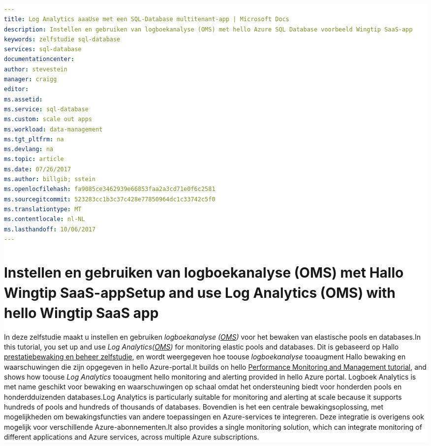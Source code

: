 ```yaml
---
title: Log Analytics aaaUse met een SQL-Database multitenant-app | Microsoft Docs
description: Instellen en gebruiken van logboekanalyse (OMS) met hello Azure SQL Database voorbeeld Wingtip SaaS-app
keywords: zelfstudie sql-database
services: sql-database
documentationcenter: 
author: stevestein
manager: craigg
editor: 
ms.assetid: 
ms.service: sql-database
ms.custom: scale out apps
ms.workload: data-management
ms.tgt_pltfrm: na
ms.devlang: na
ms.topic: article
ms.date: 07/26/2017
ms.author: billgib; sstein
ms.openlocfilehash: fa9085ce3462939e66853faa2a3cd71e0f6c2581
ms.sourcegitcommit: 523283cc1b3c37c428e77850964dc1c33742c5f0
ms.translationtype: MT
ms.contentlocale: nl-NL
ms.lasthandoff: 10/06/2017
---
```

# <a name="setup-and-use-log-analytics-oms-with-hello-wingtip-saas-app"></a><span data-ttu-id="6d08f-104">Instellen en gebruiken van logboekanalyse (OMS) met Hallo Wingtip SaaS-app</span><span class="sxs-lookup"><span data-stu-id="6d08f-104">Setup and use Log Analytics (OMS) with hello Wingtip SaaS app</span></span>

<span data-ttu-id="6d08f-105">In deze zelfstudie maakt u instellen en gebruiken *logboekanalyse ([OMS](https://www.microsoft.com/cloud-platform/operations-management-suite))* voor het bewaken van elastische pools en databases.</span><span class="sxs-lookup"><span data-stu-id="6d08f-105">In this tutorial, you set up and use *Log Analytics([OMS](https://www.microsoft.com/cloud-platform/operations-management-suite))* for monitoring elastic pools and databases.</span></span> <span data-ttu-id="6d08f-106">Dit is gebaseerd op Hallo [prestatiebewaking en beheer zelfstudie](sql-database-saas-tutorial-performance-monitoring.md), en wordt weergegeven hoe toouse *logboekanalyse* tooaugment Hallo bewaking en waarschuwingen die zijn opgegeven in hello Azure-portal.</span><span class="sxs-lookup"><span data-stu-id="6d08f-106">It builds on hello [Performance Monitoring and Management tutorial](sql-database-saas-tutorial-performance-monitoring.md), and shows how toouse *Log Analytics* tooaugment hello monitoring and alerting provided in hello Azure portal.</span></span> <span data-ttu-id="6d08f-107">Logboek Analytics is met name geschikt voor bewaking en waarschuwingen op schaal omdat het ondersteuning biedt voor honderden pools en honderdduizenden databases.</span><span class="sxs-lookup"><span data-stu-id="6d08f-107">Log Analytics is particularly suitable for monitoring and alerting at scale because it supports hundreds of pools and hundreds of thousands of databases.</span></span> <span data-ttu-id="6d08f-108">Bovendien is het een centrale bewakingsoplossing, met mogelijkheden om bewakingsfuncties van andere toepassingen en Azure-services te integreren. Deze integratie is overigens ook mogelijk voor verschillende Azure-abonnementen.</span><span class="sxs-lookup"><span data-stu-id="6d08f-108">It also provides a single monitoring solution, which can integrate monitoring of different applications and Azure services, across multiple Azure subscriptions.</span></span>
